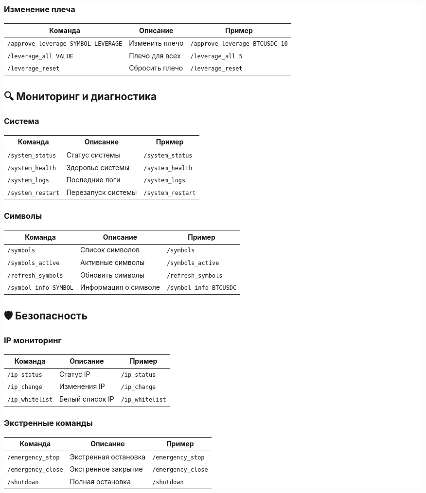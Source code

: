 ### Изменение плеча

| Команда | Описание | Пример |
|---------|----------|--------|
| `/approve_leverage SYMBOL LEVERAGE` | Изменить плечо | `/approve_leverage BTCUSDC 10` |
| `/leverage_all VALUE` | Плечо для всех | `/leverage_all 5` |
| `/leverage_reset` | Сбросить плечо | `/leverage_reset` |

## 🔍 Мониторинг и диагностика

### Система

| Команда | Описание | Пример |
|---------|----------|--------|
| `/system_status` | Статус системы | `/system_status` |
| `/system_health` | Здоровье системы | `/system_health` |
| `/system_logs` | Последние логи | `/system_logs` |
| `/system_restart` | Перезапуск системы | `/system_restart` |

### Символы

| Команда | Описание | Пример |
|---------|----------|--------|
| `/symbols` | Список символов | `/symbols` |
| `/symbols_active` | Активные символы | `/symbols_active` |
| `/refresh_symbols` | Обновить символы | `/refresh_symbols` |
| `/symbol_info SYMBOL` | Информация о символе | `/symbol_info BTCUSDC` |

## 🛡️ Безопасность

### IP мониторинг

| Команда | Описание | Пример |
|---------|----------|--------|
| `/ip_status` | Статус IP | `/ip_status` |
| `/ip_change` | Изменения IP | `/ip_change` |
| `/ip_whitelist` | Белый список IP | `/ip_whitelist` |

### Экстренные команды

| Команда | Описание | Пример |
|---------|----------|--------|
| `/emergency_stop` | Экстренная остановка | `/emergency_stop` |
| `/emergency_close` | Экстренное закрытие | `/emergency_close` |
| `/shutdown` | Полная остановка | `/shutdown` |
